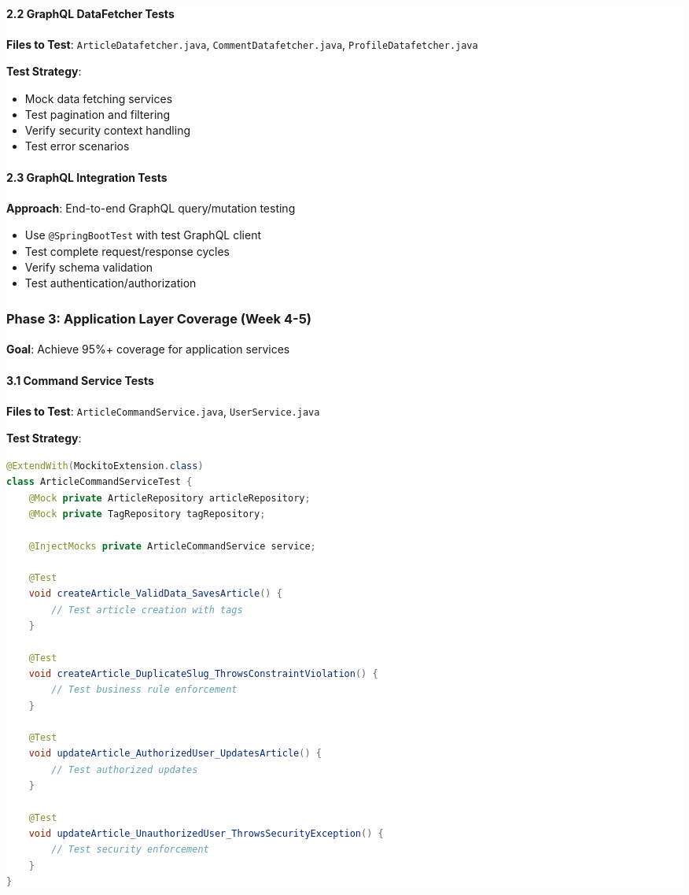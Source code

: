 #### 2.2 GraphQL DataFetcher Tests
**Files to Test**: `ArticleDatafetcher.java`, `CommentDatafetcher.java`, `ProfileDatafetcher.java`

**Test Strategy**:
- Mock data fetching services
- Test pagination and filtering
- Verify security context handling
- Test error scenarios

#### 2.3 GraphQL Integration Tests
**Approach**: End-to-end GraphQL query/mutation testing
- Use `@SpringBootTest` with test GraphQL client
- Test complete request/response cycles
- Verify schema validation
- Test authentication/authorization

### Phase 3: Application Layer Coverage (Week 4-5)
**Goal**: Achieve 95%+ coverage for application services

#### 3.1 Command Service Tests
**Files to Test**: `ArticleCommandService.java`, `UserService.java`

**Test Strategy**:
```java
@ExtendWith(MockitoExtension.class)
class ArticleCommandServiceTest {
    @Mock private ArticleRepository articleRepository;
    @Mock private TagRepository tagRepository;
    
    @InjectMocks private ArticleCommandService service;
    
    @Test
    void createArticle_ValidData_SavesArticle() {
        // Test article creation with tags
    }
    
    @Test
    void createArticle_DuplicateSlug_ThrowsConstraintViolation() {
        // Test business rule enforcement
    }
    
    @Test
    void updateArticle_AuthorizedUser_UpdatesArticle() {
        // Test authorized updates
    }
    
    @Test
    void updateArticle_UnauthorizedUser_ThrowsSecurityException() {
        // Test security enforcement
    }
}
```
